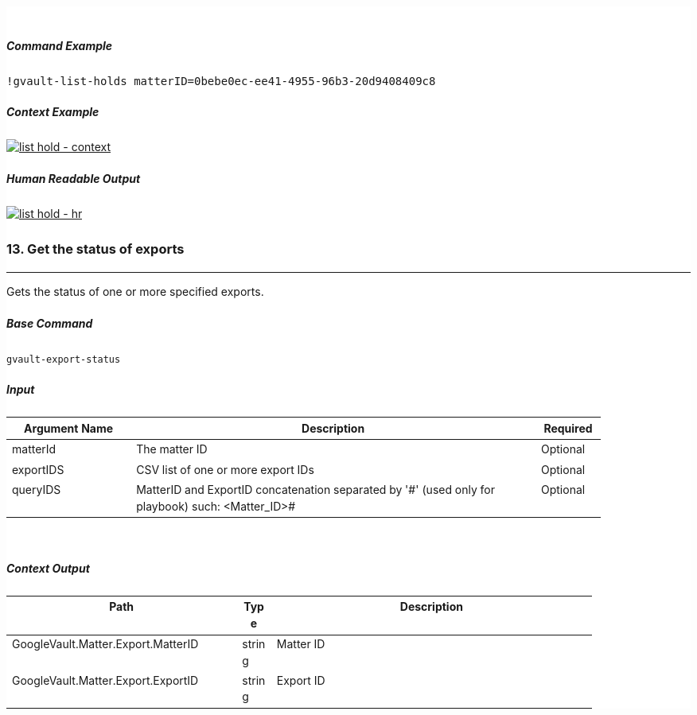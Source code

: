 <p> </p>
<h5>Command Example</h5>
<pre>!gvault-list-holds matterID=0bebe0ec-ee41-4955-96b3-20d9408409c8
</pre>
<h5>Context Example</h5>
<p><a href="https://user-images.githubusercontent.com/44666568/50396947-bfaf1000-0775-11e9-8f15-ca2dc368e3cb.png" target="_blank" rel="noopener noreferrer"><img src="https://user-images.githubusercontent.com/44666568/50396947-bfaf1000-0775-11e9-8f15-ca2dc368e3cb.png" alt="list hold - context"></a></p>
<h5>Human Readable Output</h5>
<p><a href="https://user-images.githubusercontent.com/44666568/50396949-c2116a00-0775-11e9-82ca-ee7bd4de9a8d.png" target="_blank" rel="noopener noreferrer"><img src="https://user-images.githubusercontent.com/44666568/50396949-c2116a00-0775-11e9-82ca-ee7bd4de9a8d.png" alt="list hold - hr"></a></p>
<h3>13. Get the status of exports</h3>
<hr>
<p>Gets the status of one or more specified exports.</p>
<h5>Base Command</h5>
<p><code>gvault-export-status</code></p>
<h5>Input</h5>
<table style="width: 747px;">
<thead>
<tr>
<th style="width: 149px;"><strong>Argument Name</strong></th>
<th style="width: 520px;"><strong>Description</strong></th>
<th style="width: 71px;"><strong>Required</strong></th>
</tr>
</thead>
<tbody>
<tr>
<td style="width: 149px;">matterId</td>
<td style="width: 520px;">The matter ID</td>
<td style="width: 71px;">Optional</td>
</tr>
<tr>
<td style="width: 149px;">exportIDS</td>
<td style="width: 520px;">CSV list of one or more export IDs</td>
<td style="width: 71px;">Optional</td>
</tr>
<tr>
<td style="width: 149px;">queryIDS</td>
<td style="width: 520px;">MatterID and ExportID concatenation separated by '#' (used only for playbook) such: &lt;Matter_ID&gt;#</td>
<td style="width: 71px;">Optional</td>
</tr>
</tbody>
</table>
<p> </p>
<h5>Context Output</h5>
<table style="width: 736px;">
<thead>
<tr>
<th style="width: 294px;"><strong>Path</strong></th>
<th style="width: 31px;"><strong>Type</strong></th>
<th style="width: 416px;"><strong>Description</strong></th>
</tr>
</thead>
<tbody>
<tr>
<td style="width: 294px;">GoogleVault.Matter.Export.MatterID</td>
<td style="width: 31px;">string</td>
<td style="width: 416px;">Matter ID</td>
</tr>
<tr>
<td style="width: 294px;">GoogleVault.Matter.Export.ExportID</td>
<td style="width: 31px;">string</td>
<td style="width: 416px;">Export ID</td>
</tr>